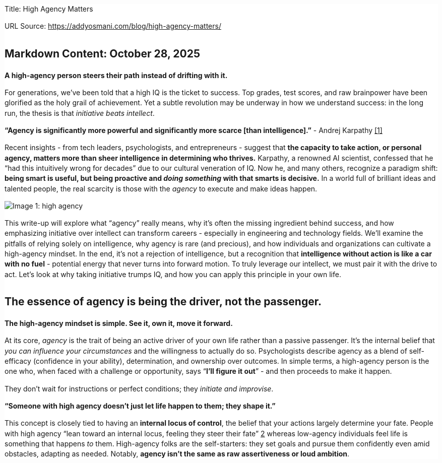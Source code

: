 Title: High Agency Matters

URL Source: https://addyosmani.com/blog/high-agency-matters/

Markdown Content:
October 28, 2025
----------------

**A high-agency person steers their path instead of drifting with it.**

For generations, we’ve been told that a high IQ is the ticket to success. Top grades, test scores, and raw brainpower have been glorified as the holy grail of achievement. Yet a subtle revolution may be underway in how we understand success: in the long run, the thesis is that _initiative beats intellect_.

**“Agency is significantly more powerful and significantly more scarce [than intelligence].”** - Andrej Karpathy [[1]](https://x.com/karpathy/status/1894099637218545984?lang=en)

Recent insights - from tech leaders, psychologists, and entrepreneurs - suggest that **the capacity to take action, or personal agency, matters more than sheer intelligence in determining who thrives.** Karpathy, a renowned AI scientist, confessed that he “had this intuitively wrong for decades” due to our cultural veneration of IQ. Now he, and many others, recognize a paradigm shift: **being smart is useful, but being proactive and _doing something_ with that smarts is decisive.** In a world full of brilliant ideas and talented people, the real scarcity is those with the _agency_ to execute and make ideas happen.

![Image 1: high agency](https://addyosmani.com/assets/images/high-agency.webp)

This write-up will explore what “agency” really means, why it’s often the missing ingredient behind success, and how emphasizing initiative over intellect can transform careers - especially in engineering and technology fields. We’ll examine the pitfalls of relying solely on intelligence, why agency is rare (and precious), and how individuals and organizations can cultivate a high-agency mindset. In the end, it’s not a rejection of intelligence, but a recognition that **intelligence without action is like a car with no fuel** - potential energy that never turns into forward motion. To truly leverage our intellect, we must pair it with the drive to act. Let’s look at why taking initiative trumps IQ, and how you can apply this principle in your own life.

The essence of agency is being the driver, not the passenger.
-------------------------------------------------------------

**The high-agency mindset is simple. See it, own it, move it forward.**

At its core, _agency_ is the trait of being an active driver of your own life rather than a passive passenger. It’s the internal belief that _you can influence your circumstances_ and the willingness to actually do so. Psychologists describe agency as a blend of self-efficacy (confidence in your ability), determination, and ownership over outcomes. In simple terms, a high-agency person is the one who, when faced with a challenge or opportunity, says “**I’ll figure it out**” - and then proceeds to make it happen.

They don’t wait for instructions or perfect conditions; they _initiate and improvise_.

**“Someone with high agency doesn’t just let life happen to them; they shape it.”**

This concept is closely tied to having an **internal locus of control**, the belief that your actions largely determine your fate. People with high agency “lean toward an internal locus, feeling they steer their fate” [2](https://x.com/karpathy/status/1894099637218545984?lang=en) whereas low-agency individuals feel life is something that happens _to_ them. High-agency folks are the self-starters: they set goals and pursue them confidently even amid obstacles, adapting as needed. Notably, **agency isn’t the same as raw assertiveness or loud ambition**.
